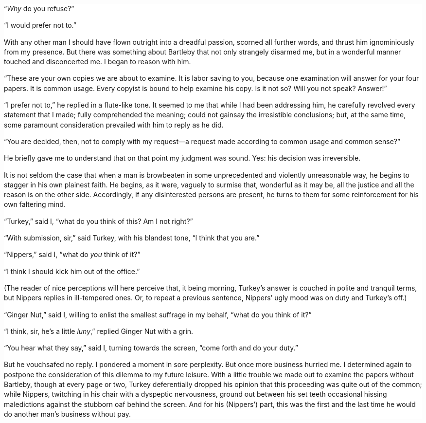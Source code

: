 “_Why_ do you refuse?”

“I would prefer not to.”

With any other man I should have flown outright into a dreadful
passion, scorned all further words, and thrust him ignominiously from
my presence. But there was something about Bartleby that not only
strangely disarmed me, but in a wonderful manner touched and
disconcerted me. I began to reason with him.

“These are your own copies we are about to examine. It is labor saving
to you, because one examination will answer for your four papers. It is
common usage. Every copyist is bound to help examine his copy. Is it
not so? Will you not speak? Answer!”

“I prefer not to,” he replied in a flute-like tone. It seemed to me
that while I had been addressing him, he carefully revolved every
statement that I made; fully comprehended the meaning; could not
gainsay the irresistible conclusions; but, at the same time, some
paramount consideration prevailed with him to reply as he did.

“You are decided, then, not to comply with my request—a request made
according to common usage and common sense?”

He briefly gave me to understand that on that point my judgment was
sound. Yes: his decision was irreversible.

It is not seldom the case that when a man is browbeaten in some
unprecedented and violently unreasonable way, he begins to stagger in
his own plainest faith. He begins, as it were, vaguely to surmise that,
wonderful as it may be, all the justice and all the reason is on the
other side. Accordingly, if any disinterested persons are present, he
turns to them for some reinforcement for his own faltering mind.

“Turkey,” said I, “what do you think of this? Am I not right?”

“With submission, sir,” said Turkey, with his blandest tone, “I think
that you are.”

“Nippers,” said I, “what do _you_ think of it?”

“I think I should kick him out of the office.”

(The reader of nice perceptions will here perceive that, it being
morning, Turkey’s answer is couched in polite and tranquil terms, but
Nippers replies in ill-tempered ones. Or, to repeat a previous
sentence, Nippers’ ugly mood was on duty and Turkey’s off.)

“Ginger Nut,” said I, willing to enlist the smallest suffrage in my
behalf, “what do you think of it?”

“I think, sir, he’s a little _luny_,” replied Ginger Nut with a grin.

“You hear what they say,” said I, turning towards the screen, “come
forth and do your duty.”

But he vouchsafed no reply. I pondered a moment in sore perplexity. But
once more business hurried me. I determined again to postpone the
consideration of this dilemma to my future leisure. With a little
trouble we made out to examine the papers without Bartleby, though at
every page or two, Turkey deferentially dropped his opinion that this
proceeding was quite out of the common; while Nippers, twitching in his
chair with a dyspeptic nervousness, ground out between his set teeth
occasional hissing maledictions against the stubborn oaf behind the
screen. And for his (Nippers’) part, this was the first and the last
time he would do another man’s business without pay.

